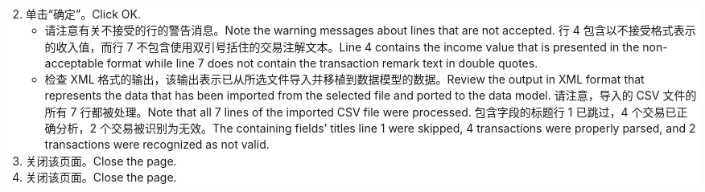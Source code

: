 2. <span data-ttu-id="422e2-209">单击“确定”。</span><span class="sxs-lookup"><span data-stu-id="422e2-209">Click OK.</span></span>
    * <span data-ttu-id="422e2-210">请注意有关不接受的行的警告消息。</span><span class="sxs-lookup"><span data-stu-id="422e2-210">Note the warning messages about lines that are not accepted.</span></span> <span data-ttu-id="422e2-211">行 4 包含以不接受格式表示的收入值，而行 7 不包含使用双引号括住的交易注解文本。</span><span class="sxs-lookup"><span data-stu-id="422e2-211">Line 4 contains the income value that is presented in the non-acceptable format while line 7 does not contain the transaction remark text in double quotes.</span></span>   
    * <span data-ttu-id="422e2-212">检查 XML 格式的输出，该输出表示已从所选文件导入并移植到数据模型的数据。</span><span class="sxs-lookup"><span data-stu-id="422e2-212">Review the output in XML format that represents the data that has been imported from the selected file and ported to the data model.</span></span> <span data-ttu-id="422e2-213">请注意，导入的 CSV 文件的所有 7 行都被处理。</span><span class="sxs-lookup"><span data-stu-id="422e2-213">Note that all 7 lines of the imported CSV file were processed.</span></span> <span data-ttu-id="422e2-214">包含字段的标题行 1 已跳过，4 个交易已正确分析，2 个交易被识别为无效。</span><span class="sxs-lookup"><span data-stu-id="422e2-214">The containing fields’ titles line 1 were skipped, 4 transactions were properly parsed, and 2 transactions were recognized as not valid.</span></span>   
3. <span data-ttu-id="422e2-215">关闭该页面。</span><span class="sxs-lookup"><span data-stu-id="422e2-215">Close the page.</span></span>
4. <span data-ttu-id="422e2-216">关闭该页面。</span><span class="sxs-lookup"><span data-stu-id="422e2-216">Close the page.</span></span>


